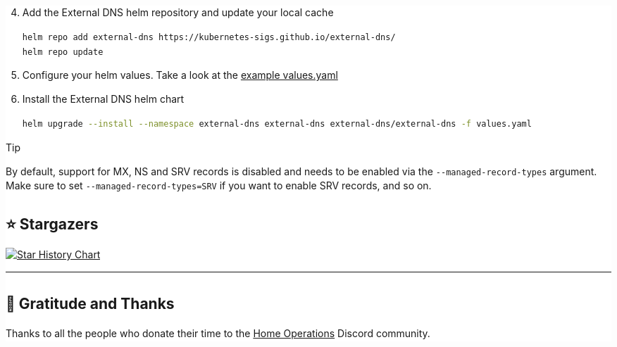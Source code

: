 4. Add the External DNS helm repository and update your local cache

    ```bash
    helm repo add external-dns https://kubernetes-sigs.github.io/external-dns/
    helm repo update
    ```

5. Configure your helm values. Take a look at the [example values.yaml](./example/values.yaml)
6. Install the External DNS helm chart

    ```bash
    helm upgrade --install --namespace external-dns external-dns external-dns/external-dns -f values.yaml
    ```

> [!TIP]
> By default, support for MX, NS and SRV records is disabled and needs to be enabled via the `--managed-record-types` argument.
> Make sure to set `--managed-record-types=SRV` if you want to enable SRV records, and so on.

## ⭐ Stargazers

[![Star History Chart](https://api.star-history.com/svg?repos=mirceanton/external-dns-mikrotik-webhook&type=Date)](https://star-history.com/#mirceanton/external-dns-mikrotik-webhook&Date)

---

## 🤝 Gratitude and Thanks

Thanks to all the people who donate their time to the [Home Operations](https://discord.gg/home-operations) Discord community.
